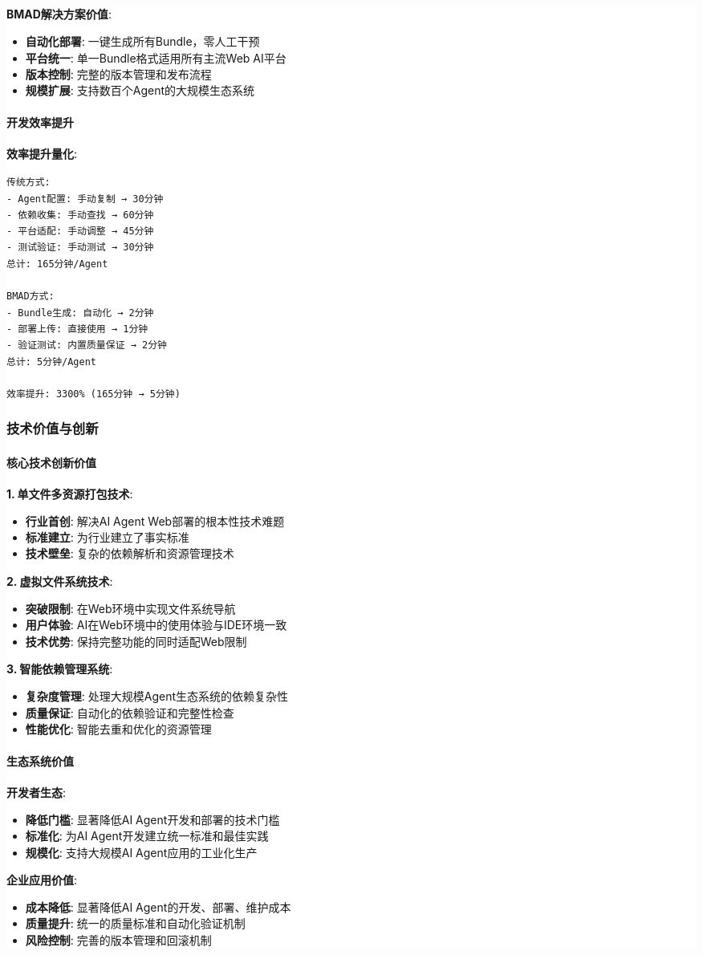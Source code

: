 **BMAD解决方案价值**:
- **自动化部署**: 一键生成所有Bundle，零人工干预
- **平台统一**: 单一Bundle格式适用所有主流Web AI平台
- **版本控制**: 完整的版本管理和发布流程
- **规模扩展**: 支持数百个Agent的大规模生态系统

#### 开发效率提升

**效率提升量化**:
```
传统方式:
- Agent配置: 手动复制 → 30分钟
- 依赖收集: 手动查找 → 60分钟  
- 平台适配: 手动调整 → 45分钟
- 测试验证: 手动测试 → 30分钟
总计: 165分钟/Agent

BMAD方式:
- Bundle生成: 自动化 → 2分钟
- 部署上传: 直接使用 → 1分钟
- 验证测试: 内置质量保证 → 2分钟
总计: 5分钟/Agent

效率提升: 3300% (165分钟 → 5分钟)
```

### 技术价值与创新

#### 核心技术创新价值

**1. 单文件多资源打包技术**:
- **行业首创**: 解决AI Agent Web部署的根本性技术难题
- **标准建立**: 为行业建立了事实标准
- **技术壁垒**: 复杂的依赖解析和资源管理技术

**2. 虚拟文件系统技术**:
- **突破限制**: 在Web环境中实现文件系统导航
- **用户体验**: AI在Web环境中的使用体验与IDE环境一致
- **技术优势**: 保持完整功能的同时适配Web限制

**3. 智能依赖管理系统**:
- **复杂度管理**: 处理大规模Agent生态系统的依赖复杂性
- **质量保证**: 自动化的依赖验证和完整性检查
- **性能优化**: 智能去重和优化的资源管理

#### 生态系统价值

**开发者生态**:
- **降低门槛**: 显著降低AI Agent开发和部署的技术门槛
- **标准化**: 为AI Agent开发建立统一标准和最佳实践
- **规模化**: 支持大规模AI Agent应用的工业化生产

**企业应用价值**:
- **成本降低**: 显著降低AI Agent的开发、部署、维护成本
- **质量提升**: 统一的质量标准和自动化验证机制
- **风险控制**: 完善的版本管理和回滚机制

